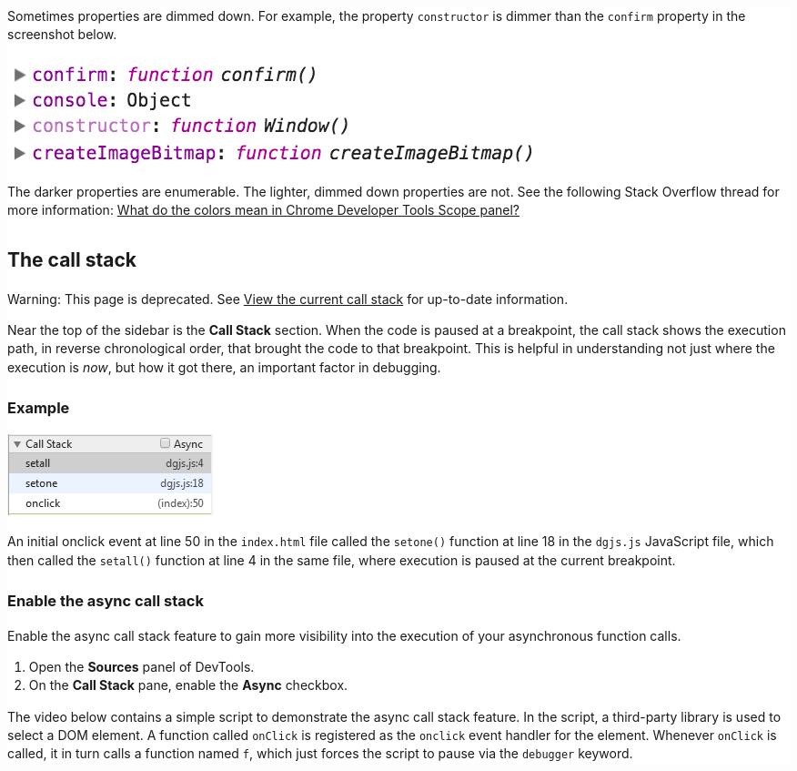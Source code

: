 Sometimes properties are dimmed down. For example, the property `constructor` is dimmer than the `confirm` property in the screenshot below.

![Dimmed down properties](imgs/enumerables.png)

The darker properties are enumerable. The lighter, dimmed down properties are not. See the following Stack Overflow thread for more information: [What do the colors mean in Chrome Developer Tools Scope panel?](http://stackoverflow.com/a/36545767/1669860)

## The call stack

Warning: This page is deprecated. See [View the current call stack](reference#call-stack) for up-to-date information.

Near the top of the sidebar is the **Call Stack** section. When the code is paused at a breakpoint, the call stack shows the execution path, in reverse chronological order, that brought the code to that breakpoint. This is helpful in understanding not just where the execution is *now*, but how it got there, an important factor in debugging.

### Example

<img src="imgs/image_15.png" alt="Call stack" class="attempt-left" />

An initial onclick event at line 50 in the `index.html` file called the `setone()` function at line 18 in the `dgjs.js` JavaScript file, which then called the `setall()` function at line 4 in the same file, where execution is paused at the current breakpoint.

<div class="clearfix"></div>

### Enable the async call stack

Enable the async call stack feature to gain more visibility into the execution of your asynchronous function calls.

1. Open the **Sources** panel of DevTools.
2. On the **Call Stack** pane, enable the **Async** checkbox.

The video below contains a simple script to demonstrate the async call stack feature. In the script, a third-party library is used to select a DOM element. A function called `onClick` is registered as the `onclick` event handler for the element. Whenever `onClick` is called, it in turn calls a function named `f`, which just forces the script to pause via the `debugger` keyword.

<video src="animations/async-call-stack-demo.mp4"
       autoplay muted loop controls></video>
